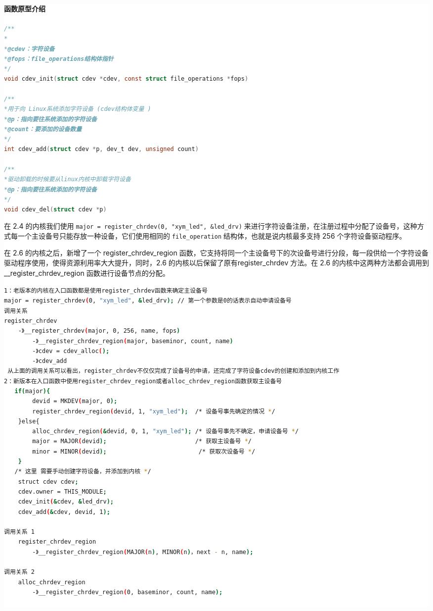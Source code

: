 #### 函数原型介绍

```c
/**
*
*@cdev：字符设备
*@fops：file_operations结构体指针
*/
void cdev_init(struct cdev *cdev, const struct file_operations *fops)

/**
*用于向 Linux系统添加字符设备 (cdev结构体变量 )
*@p：指向要往系统添加的字符设备
*@count：要添加的设备数量
*/
int cdev_add(struct cdev *p, dev_t dev, unsigned count)

/**
*驱动卸载的时候要从linux内核中卸载字符设备
*@p：指向要往系统添加的字符设备
*/
void cdev_del(struct cdev *p)
```



 在 2.4 的内核我们使用 `major = register_chrdev(0, "xym_led", &led_drv)` 来进行字符设备注册，在注册过程中分配了设备号，这种方式每一个主设备号只能存放一种设备，它们使用相同的 `file_operation` 结构体，也就是说内核最多支持 256 个字符设备驱动程序。

在 2.6 的内核之后，新增了一个 register_chrdev_region 函数，它支持将同一个主设备号下的次设备号进行分段，每一段供给一个字符设备驱动程序使用，使得资源利用率大大提升，同时，2.6 的内核以后保留了原有register_chrdev 方法。在 2.6 的内核中这两种方法都会调用到 __register_chrdev_region 函数进行设备节点的分配。

```bash
1：老版本的内核在入口函数都是使用register_chrdev函数来确定主设备号
major = register_chrdev(0, "xym_led", &led_drv); // 第一个参数是0的话表示自动申请设备号
调用关系
register_chrdev
	-》__register_chrdev(major, 0, 256, name, fops)
		-》__register_chrdev_region(major, baseminor, count, name)
		-》cdev = cdev_alloc();
		-》cdev_add
 从上面的调用关系可以看出，register_chrdev不仅仅完成了设备号的申请，还完成了字符设备cdev的创建和添加到内核工作
2：新版本在入口函数中使用register_chrdev_region或者alloc_chrdev_region函数获取主设备号
   if(major){
	    devid = MKDEV(major, 0); 
		register_chrdev_region(devid, 1, "xym_led");  /* 设备号事先确定的情况 */
	}else{
		alloc_chrdev_region(&devid, 0, 1, "xym_led"); /* 设备号事先不确定，申请设备号 */ 
		major = MAJOR(devid); 					      /* 获取主设备号 */ 
		minor = MINOR(devid); 					       /* 获取次设备号 */
	}
   /* 这里 需要手动创建字符设备，并添加到内核 */
	struct cdev cdev;
    cdev.owner = THIS_MODULE;
	cdev_init(&cdev, &led_drv);
    cdev_add(&cdev, devid, 1);

调用关系 1
    register_chrdev_region
    	-》__register_chrdev_region(MAJOR(n), MINOR(n)，next - n, name);
                                   
调用关系 2
	alloc_chrdev_region
    	-》__register_chrdev_region(0, baseminor, count, name);
                                   
```